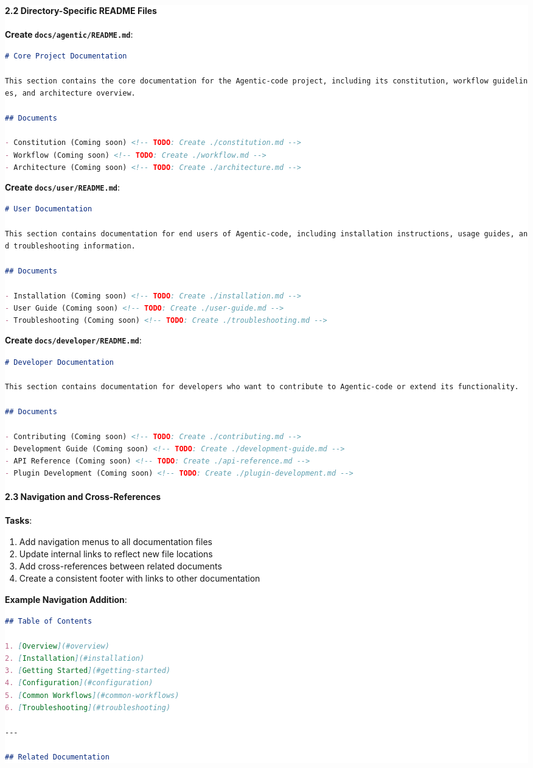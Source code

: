 #### 2.2 Directory-Specific README Files

**Create `docs/agentic/README.md`**:
```markdown
# Core Project Documentation

This section contains the core documentation for the Agentic-code project, including its constitution, workflow guidelines, and architecture overview.

## Documents

- Constitution (Coming soon) <!-- TODO: Create ./constitution.md -->
- Workflow (Coming soon) <!-- TODO: Create ./workflow.md -->
- Architecture (Coming soon) <!-- TODO: Create ./architecture.md -->
```

**Create `docs/user/README.md`**:
```markdown
# User Documentation

This section contains documentation for end users of Agentic-code, including installation instructions, usage guides, and troubleshooting information.

## Documents

- Installation (Coming soon) <!-- TODO: Create ./installation.md -->
- User Guide (Coming soon) <!-- TODO: Create ./user-guide.md -->
- Troubleshooting (Coming soon) <!-- TODO: Create ./troubleshooting.md -->
```

**Create `docs/developer/README.md`**:
```markdown
# Developer Documentation

This section contains documentation for developers who want to contribute to Agentic-code or extend its functionality.

## Documents

- Contributing (Coming soon) <!-- TODO: Create ./contributing.md -->
- Development Guide (Coming soon) <!-- TODO: Create ./development-guide.md -->
- API Reference (Coming soon) <!-- TODO: Create ./api-reference.md -->
- Plugin Development (Coming soon) <!-- TODO: Create ./plugin-development.md -->
```

#### 2.3 Navigation and Cross-References

**Tasks**:
1. Add navigation menus to all documentation files
2. Update internal links to reflect new file locations
3. Add cross-references between related documents
4. Create a consistent footer with links to other documentation

**Example Navigation Addition**:
```markdown
## Table of Contents

1. [Overview](#overview)
2. [Installation](#installation)
3. [Getting Started](#getting-started)
4. [Configuration](#configuration)
5. [Common Workflows](#common-workflows)
6. [Troubleshooting](#troubleshooting)

---

## Related Documentation
```